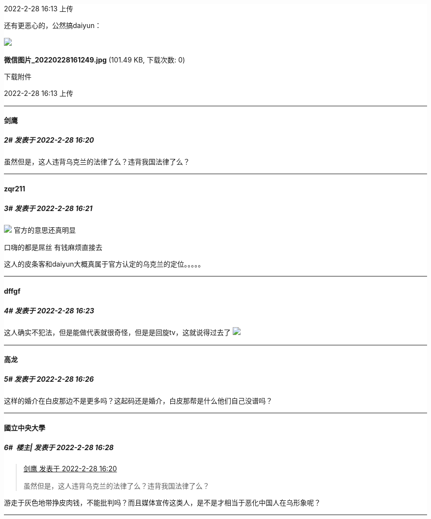 2022-2-28 16:13 上传

还有更恶心的，公然搞daiyun：

<img src="https://img.saraba1st.com/forum/202202/28/161329nlse7jll0esvl7bj.jpg" referrerpolicy="no-referrer">

<strong>微信图片_20220228161249.jpg</strong> (101.49 KB, 下载次数: 0)

下载附件

2022-2-28 16:13 上传

*****

####  剑鹰  
##### 2#       发表于 2022-2-28 16:20

虽然但是，这人违背乌克兰的法律了么？违背我国法律了么？

*****

####  zqr211  
##### 3#       发表于 2022-2-28 16:21

<img src="https://static.saraba1st.com/image/smiley/face2017/047.png" referrerpolicy="no-referrer"> 官方的意思还真明显

口嗨的都是屌丝 有钱麻烦直接去 

这人的皮条客和daiyun大概真属于官方认定的乌克兰的定位。。。。。

*****

####  dffgf  
##### 4#       发表于 2022-2-28 16:23

这人确实不犯法，但是能做代表就很奇怪，但是是回旋tv，这就说得过去了 <img src="https://static.saraba1st.com/image/smiley/face2017/067.png" referrerpolicy="no-referrer">

*****

####  高龙  
##### 5#       发表于 2022-2-28 16:26

这样的婚介在白皮那边不是更多吗？这起码还是婚介，白皮那帮是什么他们自己没谱吗？

*****

####  國立中央大學  
##### 6#         楼主| 发表于 2022-2-28 16:28

<blockquote><a href="httphttps://bbs.saraba1st.com/2b/forum.php?mod=redirect&amp;goto=findpost&amp;pid=54864847&amp;ptid=2055138" target="_blank">剑鹰 发表于 2022-2-28 16:20</a>

虽然但是，这人违背乌克兰的法律了么？违背我国法律了么？</blockquote>
游走于灰色地带挣皮肉钱，不能批判吗？而且媒体宣传这类人，是不是才相当于恶化中国人在乌形象呢？

*****
